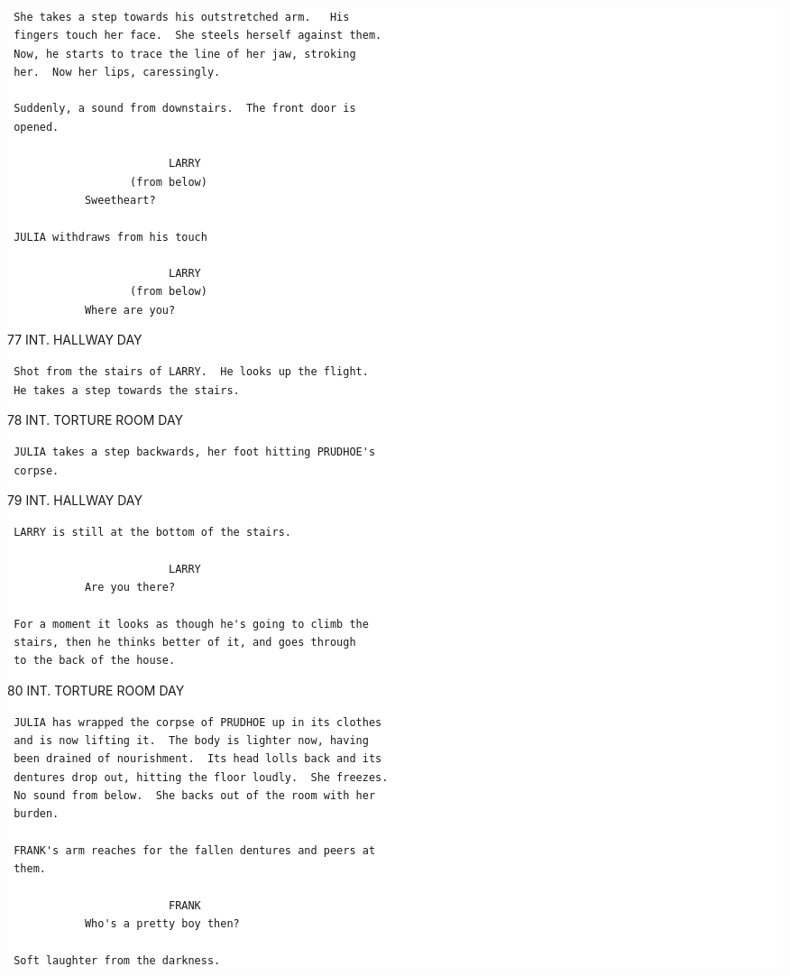      She takes a step towards his outstretched arm.   His
     fingers touch her face.  She steels herself against them.
     Now, he starts to trace the line of her jaw, stroking
     her.  Now her lips, caressingly.

     Suddenly, a sound from downstairs.  The front door is
     opened.

                             LARRY
                       (from below)
                Sweetheart?

     JULIA withdraws from his touch

                             LARRY
                       (from below)
                Where are you?


77   INT.  HALLWAY    DAY

     Shot from the stairs of LARRY.  He looks up the flight.
     He takes a step towards the stairs.


78   INT.  TORTURE ROOM    DAY

     JULIA takes a step backwards, her foot hitting PRUDHOE's
     corpse.


79   INT.  HALLWAY   DAY

     LARRY is still at the bottom of the stairs.

                             LARRY
                Are you there?

     For a moment it looks as though he's going to climb the
     stairs, then he thinks better of it, and goes through
     to the back of the house.


80   INT.  TORTURE ROOM    DAY

     JULIA has wrapped the corpse of PRUDHOE up in its clothes
     and is now lifting it.  The body is lighter now, having
     been drained of nourishment.  Its head lolls back and its
     dentures drop out, hitting the floor loudly.  She freezes.
     No sound from below.  She backs out of the room with her
     burden.

     FRANK's arm reaches for the fallen dentures and peers at
     them.

                             FRANK
                Who's a pretty boy then?

     Soft laughter from the darkness.

